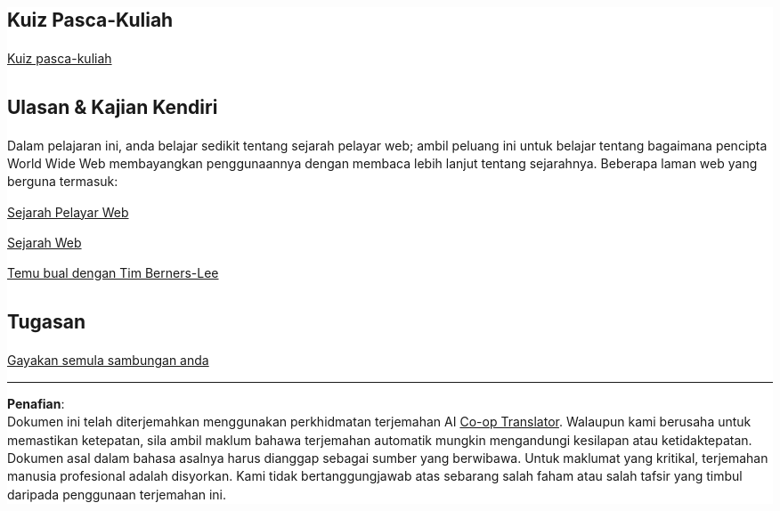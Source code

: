 ## Kuiz Pasca-Kuliah

[Kuiz pasca-kuliah](https://ff-quizzes.netlify.app/web/quiz/24)

## Ulasan & Kajian Kendiri

Dalam pelajaran ini, anda belajar sedikit tentang sejarah pelayar web; ambil peluang ini untuk belajar tentang bagaimana pencipta World Wide Web membayangkan penggunaannya dengan membaca lebih lanjut tentang sejarahnya. Beberapa laman web yang berguna termasuk:

[Sejarah Pelayar Web](https://www.mozilla.org/firefox/browsers/browser-history/)

[Sejarah Web](https://webfoundation.org/about/vision/history-of-the-web/)

[Temu bual dengan Tim Berners-Lee](https://www.theguardian.com/technology/2019/mar/12/tim-berners-lee-on-30-years-of-the-web-if-we-dream-a-little-we-can-get-the-web-we-want)

## Tugasan 

[Gayakan semula sambungan anda](assignment.md)

---

**Penafian**:  
Dokumen ini telah diterjemahkan menggunakan perkhidmatan terjemahan AI [Co-op Translator](https://github.com/Azure/co-op-translator). Walaupun kami berusaha untuk memastikan ketepatan, sila ambil maklum bahawa terjemahan automatik mungkin mengandungi kesilapan atau ketidaktepatan. Dokumen asal dalam bahasa asalnya harus dianggap sebagai sumber yang berwibawa. Untuk maklumat yang kritikal, terjemahan manusia profesional adalah disyorkan. Kami tidak bertanggungjawab atas sebarang salah faham atau salah tafsir yang timbul daripada penggunaan terjemahan ini.